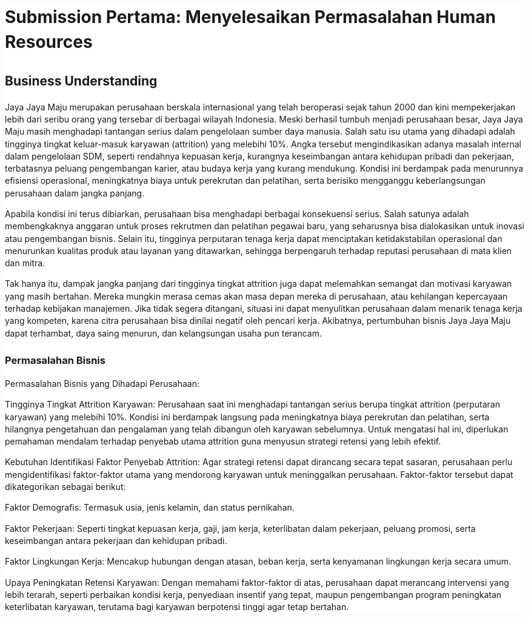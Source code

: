 # Submission Pertama: Menyelesaikan Permasalahan Human Resources

## Business Understanding

Jaya Jaya Maju merupakan perusahaan berskala internasional yang telah beroperasi sejak tahun 2000 dan kini mempekerjakan lebih dari seribu orang yang tersebar di berbagai wilayah Indonesia. Meski berhasil tumbuh menjadi perusahaan besar, Jaya Jaya Maju masih menghadapi tantangan serius dalam pengelolaan sumber daya manusia. Salah satu isu utama yang dihadapi adalah tingginya tingkat keluar-masuk karyawan (attrition) yang melebihi 10%. Angka tersebut mengindikasikan adanya masalah internal dalam pengelolaan SDM, seperti rendahnya kepuasan kerja, kurangnya keseimbangan antara kehidupan pribadi dan pekerjaan, terbatasnya peluang pengembangan karier, atau budaya kerja yang kurang mendukung. Kondisi ini berdampak pada menurunnya efisiensi operasional, meningkatnya biaya untuk perekrutan dan pelatihan, serta berisiko mengganggu keberlangsungan perusahaan dalam jangka panjang.

Apabila kondisi ini terus dibiarkan, perusahaan bisa menghadapi berbagai konsekuensi serius. Salah satunya adalah membengkaknya anggaran untuk proses rekrutmen dan pelatihan pegawai baru, yang seharusnya bisa dialokasikan untuk inovasi atau pengembangan bisnis. Selain itu, tingginya perputaran tenaga kerja dapat menciptakan ketidakstabilan operasional dan menurunkan kualitas produk atau layanan yang ditawarkan, sehingga berpengaruh terhadap reputasi perusahaan di mata klien dan mitra.

Tak hanya itu, dampak jangka panjang dari tingginya tingkat attrition juga dapat melemahkan semangat dan motivasi karyawan yang masih bertahan. Mereka mungkin merasa cemas akan masa depan mereka di perusahaan, atau kehilangan kepercayaan terhadap kebijakan manajemen. Jika tidak segera ditangani, situasi ini dapat menyulitkan perusahaan dalam menarik tenaga kerja yang kompeten, karena citra perusahaan bisa dinilai negatif oleh pencari kerja. Akibatnya, pertumbuhan bisnis Jaya Jaya Maju dapat terhambat, daya saing menurun, dan kelangsungan usaha pun terancam.

### Permasalahan Bisnis

Permasalahan Bisnis yang Dihadapi Perusahaan:

Tingginya Tingkat Attrition Karyawan:
Perusahaan saat ini menghadapi tantangan serius berupa tingkat attrition (perputaran karyawan) yang melebihi 10%. Kondisi ini berdampak langsung pada meningkatnya biaya perekrutan dan pelatihan, serta hilangnya pengetahuan dan pengalaman yang telah dibangun oleh karyawan sebelumnya. Untuk mengatasi hal ini, diperlukan pemahaman mendalam terhadap penyebab utama attrition guna menyusun strategi retensi yang lebih efektif.

Kebutuhan Identifikasi Faktor Penyebab Attrition:
Agar strategi retensi dapat dirancang secara tepat sasaran, perusahaan perlu mengidentifikasi faktor-faktor utama yang mendorong karyawan untuk meninggalkan perusahaan. Faktor-faktor tersebut dapat dikategorikan sebagai berikut:

Faktor Demografis: Termasuk usia, jenis kelamin, dan status pernikahan.

Faktor Pekerjaan: Seperti tingkat kepuasan kerja, gaji, jam kerja, keterlibatan dalam pekerjaan, peluang promosi, serta keseimbangan antara pekerjaan dan kehidupan pribadi.

Faktor Lingkungan Kerja: Mencakup hubungan dengan atasan, beban kerja, serta kenyamanan lingkungan kerja secara umum.

Upaya Peningkatan Retensi Karyawan:
Dengan memahami faktor-faktor di atas, perusahaan dapat merancang intervensi yang lebih terarah, seperti perbaikan kondisi kerja, penyediaan insentif yang tepat, maupun pengembangan program peningkatan keterlibatan karyawan, terutama bagi karyawan berpotensi tinggi agar tetap bertahan.
